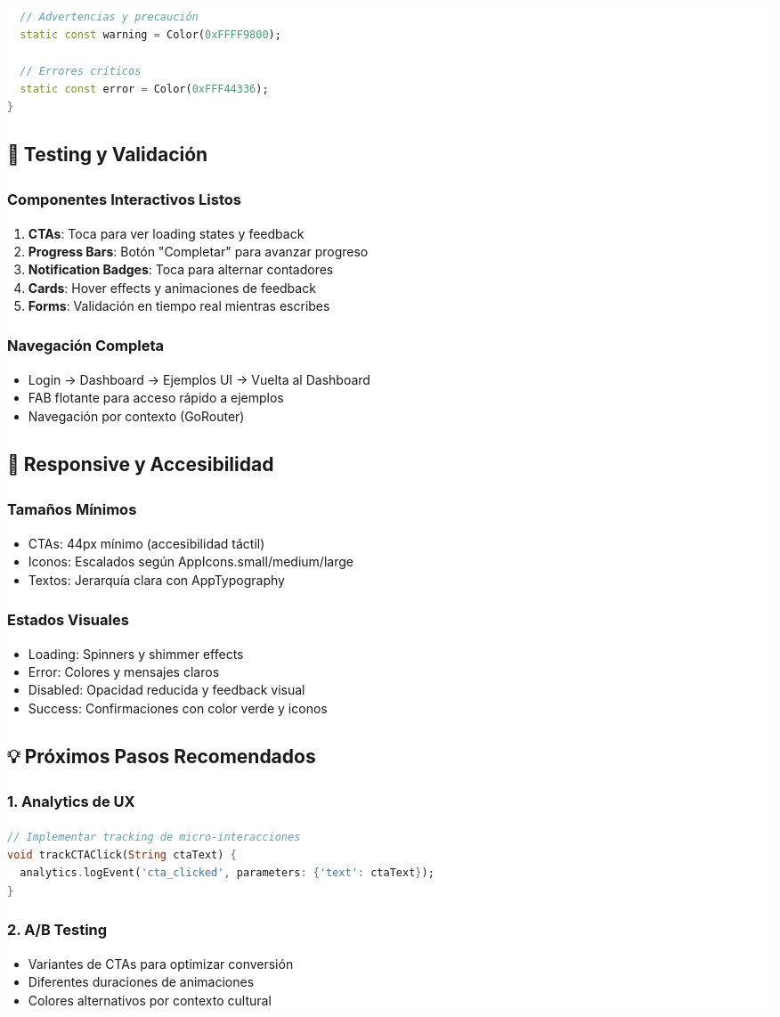 ```dart
  // Advertencias y precaución
  static const warning = Color(0xFFFF9800);
  
  // Errores críticos
  static const error = Color(0xFFF44336);
}
```

## 🔄 **Testing y Validación**

### **Componentes Interactivos Listos**
1. **CTAs**: Toca para ver loading states y feedback
2. **Progress Bars**: Botón "Completar" para avanzar progreso
3. **Notification Badges**: Toca para alternar contadores
4. **Cards**: Hover effects y animaciones de feedback
5. **Forms**: Validación en tiempo real mientras escribes

### **Navegación Completa**
- Login → Dashboard → Ejemplos UI → Vuelta al Dashboard
- FAB flotante para acceso rápido a ejemplos
- Navegación por contexto (GoRouter)

## 📱 **Responsive y Accesibilidad**

### **Tamaños Mínimos**
- CTAs: 44px mínimo (accesibilidad táctil)
- Iconos: Escalados según AppIcons.small/medium/large
- Textos: Jerarquía clara con AppTypography

### **Estados Visuales**
- Loading: Spinners y shimmer effects
- Error: Colores y mensajes claros
- Disabled: Opacidad reducida y feedback visual
- Success: Confirmaciones con color verde y iconos

## 💡 **Próximos Pasos Recomendados**

### **1. Analytics de UX**
```dart
// Implementar tracking de micro-interacciones
void trackCTAClick(String ctaText) {
  analytics.logEvent('cta_clicked', parameters: {'text': ctaText});
}
```

### **2. A/B Testing**
- Variantes de CTAs para optimizar conversión
- Diferentes duraciones de animaciones
- Colores alternativos por contexto cultural
